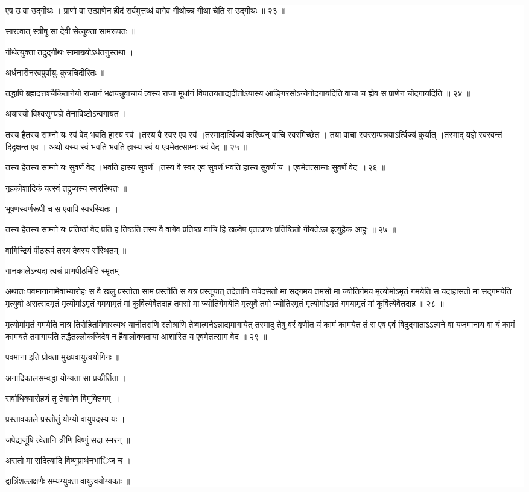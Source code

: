 एष उ वा उद्गीथः । प्राणो वा उत्प्राणेन हीदं सर्वमुत्तब्धं वागेव गीथोच्च
गीथा चेति स उद्गीथः ॥ २३ ॥

सारत्वात् स्त्रीषु सा देवी सेत्युक्ता सामरूपतः ॥

गीथेत्युक्ता तदुद्गीथः सामाख्योऽर्धतनुस्तथा ।

अर्धनारीनरवपुर्वायुः कुत्रचिदीरितः ॥

तद्धापि ब्रह्मदत्तश्चैकितानेयो राजानं भक्षयन्नुवाचायं त्वस्य राजा
मूर्धानं विपातयताद्यदीतोऽयास्य आङ्गिरसोऽन्येनोदगायदिति वाचा च ह्येव स
प्राणेन चोदगायदिति ॥ २४ ॥

अयास्यो विश्वसृग्यज्ञे तेनाविष्टोऽन्वगायत ।

तस्य हैतस्य साम्नो यः स्वं वेद भवति हास्य स्वं ।तस्य वै स्वर एव स्वं
।तस्मादार्त्विज्यं करिष्यन् वाचि स्वरमिच्छेत । तया वाचा
स्वरसम्पन्नयाऽर्त्विज्यं कुर्यात् ।तस्माद् यज्ञे स्वरवन्तं दिदृक्षन्त एव
। अथो यस्य स्वं भवति भवति हास्य स्वं य एवमेतत्साम्नः स्वं वेद ॥ २५ ॥

तस्य हैतस्य साम्नो यः सुवर्णं वेद ।भवति हास्य सुवर्णं ।तस्य वै स्वर एव
सुवर्णं भवति हास्य सुवर्णं च । एवमेतत्साम्नः सुवर्णं वेद ॥ २६ ॥

गृहकोशादिकं यत्स्वं तद्रूप्यस्य स्वरस्थितः ॥

भूषणस्वर्णरूपी च स एवापि स्वरस्थितः ।

तस्य हैतस्य साम्नो यः प्रतिष्ठां वेद प्रति ह तिष्ठति तस्य वै वागेव
प्रतिष्ठा वाचि हि खल्वेष एतत्प्राणः प्रतिष्ठितो गीयतेऽन्न इत्युहैक आहुः
॥ २७ ॥

वागिन्द्रियं पीठरूपं तस्य देवस्य संस्थितम् ॥

गानकालेऽन्यदा त्वन्नं प्राणपीठमिति स्मृतम् ।

अथातः पवमानानामेवाभ्यारोहः स वै खलु प्रस्तोता साम प्रस्तौति स यत्र
प्रस्तूयात् तदेतानि जपेदसतो मा सद्गमय तमसो मा ज्योतिर्गमय
मृत्योर्माऽमृतं गमयेति स यदाहासतो मा सद्गमयेति मृत्युर्वा असत्सदमृतं
मृत्योर्माऽमृतं गमयामृतं मां कुर्वित्येवैतदाह तमसो मा ज्योतिर्गमयेति
मृत्युर्वै तमो ज्योतिरमृतं मृत्योर्माऽमृतं गमयामृतं मां कुर्वित्येवैतदाह
॥ २८ ॥

मृत्योर्मामृतं गमयेति नात्र तिरोहितमिवास्त्यथ यानीतराणि स्तोत्राणि
तेष्वात्मनेऽन्नाद्यमागायेत् तस्मादु तेषु वरं वृणीत यं कामं कामयेत तं स
एष एवं विदुद्गाताऽऽत्मने वा यजमानाय वा यं कामं कामयते तमागायति
तद्धैतल्लोकजिदेव न हैवालोक्यताया आशास्ति य एवमेतत्साम वेद ॥ २९ ॥

पवमाना इति प्रोक्ता मुख्यवायुत्वयोगिनः ॥

अनादिकालसम्बद्धा योग्यता सा प्रकीर्तिता ।

सर्वाधिक्यारोहणं तु तेषामेव विमुक्तिगम् ॥

प्रस्तावकाले प्रस्तोतुं योग्यो वायुपदस्य यः ।

जपेद्यजूंषि त्वेतानि त्रीणि विष्णुं सदा स्मरन् ॥

असतो मा सदित्यादि विष्णुप्रार्थनभांिज च ।

द्वात्रिंशल्लक्षणैः सम्यग्युक्ता वायुत्वयोग्यकाः ॥
